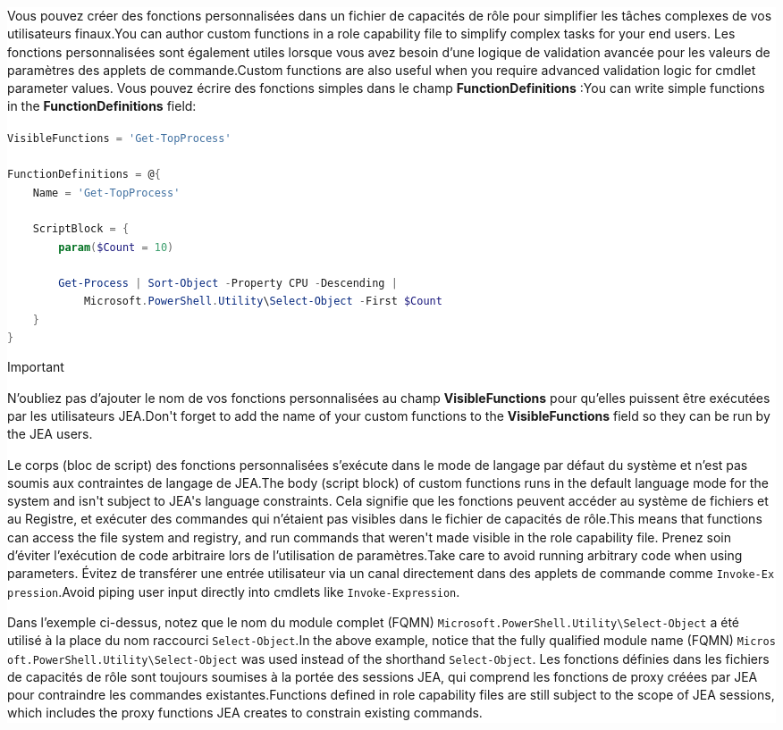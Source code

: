 <span data-ttu-id="8c9cd-191">Vous pouvez créer des fonctions personnalisées dans un fichier de capacités de rôle pour simplifier les tâches complexes de vos utilisateurs finaux.</span><span class="sxs-lookup"><span data-stu-id="8c9cd-191">You can author custom functions in a role capability file to simplify complex tasks for your end users.</span></span> <span data-ttu-id="8c9cd-192">Les fonctions personnalisées sont également utiles lorsque vous avez besoin d’une logique de validation avancée pour les valeurs de paramètres des applets de commande.</span><span class="sxs-lookup"><span data-stu-id="8c9cd-192">Custom functions are also useful when you require advanced validation logic for cmdlet parameter values.</span></span> <span data-ttu-id="8c9cd-193">Vous pouvez écrire des fonctions simples dans le champ **FunctionDefinitions** :</span><span class="sxs-lookup"><span data-stu-id="8c9cd-193">You can write simple functions in the **FunctionDefinitions** field:</span></span>

```powershell
VisibleFunctions = 'Get-TopProcess'

FunctionDefinitions = @{
    Name = 'Get-TopProcess'

    ScriptBlock = {
        param($Count = 10)

        Get-Process | Sort-Object -Property CPU -Descending |
            Microsoft.PowerShell.Utility\Select-Object -First $Count
    }
}
```

> [!IMPORTANT]
> <span data-ttu-id="8c9cd-194">N’oubliez pas d’ajouter le nom de vos fonctions personnalisées au champ **VisibleFunctions** pour qu’elles puissent être exécutées par les utilisateurs JEA.</span><span class="sxs-lookup"><span data-stu-id="8c9cd-194">Don't forget to add the name of your custom functions to the **VisibleFunctions** field so they can be run by the JEA users.</span></span>

<span data-ttu-id="8c9cd-195">Le corps (bloc de script) des fonctions personnalisées s’exécute dans le mode de langage par défaut du système et n’est pas soumis aux contraintes de langage de JEA.</span><span class="sxs-lookup"><span data-stu-id="8c9cd-195">The body (script block) of custom functions runs in the default language mode for the system and isn't subject to JEA's language constraints.</span></span> <span data-ttu-id="8c9cd-196">Cela signifie que les fonctions peuvent accéder au système de fichiers et au Registre, et exécuter des commandes qui n’étaient pas visibles dans le fichier de capacités de rôle.</span><span class="sxs-lookup"><span data-stu-id="8c9cd-196">This means that functions can access the file system and registry, and run commands that weren't made visible in the role capability file.</span></span> <span data-ttu-id="8c9cd-197">Prenez soin d’éviter l’exécution de code arbitraire lors de l’utilisation de paramètres.</span><span class="sxs-lookup"><span data-stu-id="8c9cd-197">Take care to avoid running arbitrary code when using parameters.</span></span> <span data-ttu-id="8c9cd-198">Évitez de transférer une entrée utilisateur via un canal directement dans des applets de commande comme `Invoke-Expression`.</span><span class="sxs-lookup"><span data-stu-id="8c9cd-198">Avoid piping user input directly into cmdlets like `Invoke-Expression`.</span></span>

<span data-ttu-id="8c9cd-199">Dans l’exemple ci-dessus, notez que le nom du module complet (FQMN) `Microsoft.PowerShell.Utility\Select-Object` a été utilisé à la place du nom raccourci `Select-Object`.</span><span class="sxs-lookup"><span data-stu-id="8c9cd-199">In the above example, notice that the fully qualified module name (FQMN) `Microsoft.PowerShell.Utility\Select-Object` was used instead of the shorthand `Select-Object`.</span></span>
<span data-ttu-id="8c9cd-200">Les fonctions définies dans les fichiers de capacités de rôle sont toujours soumises à la portée des sessions JEA, qui comprend les fonctions de proxy créées par JEA pour contraindre les commandes existantes.</span><span class="sxs-lookup"><span data-stu-id="8c9cd-200">Functions defined in role capability files are still subject to the scope of JEA sessions, which includes the proxy functions JEA creates to constrain existing commands.</span></span>

